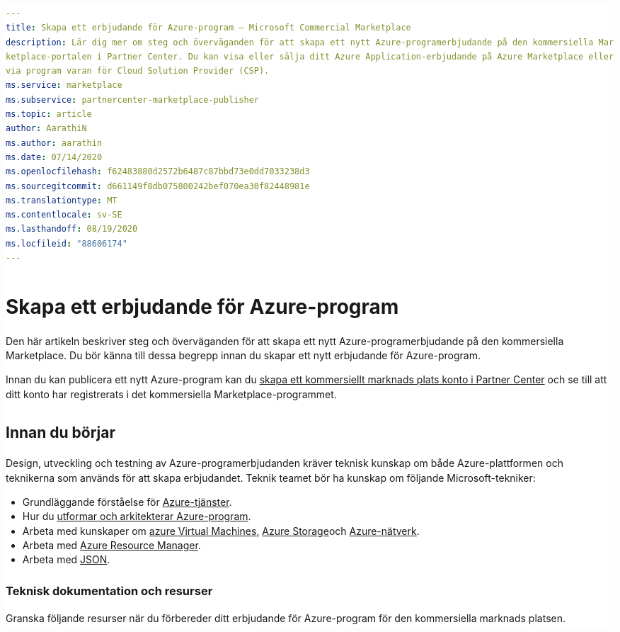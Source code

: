 ```yaml
---
title: Skapa ett erbjudande för Azure-program – Microsoft Commercial Marketplace
description: Lär dig mer om steg och överväganden för att skapa ett nytt Azure-programerbjudande på den kommersiella Marketplace-portalen i Partner Center. Du kan visa eller sälja ditt Azure Application-erbjudande på Azure Marketplace eller via program varan för Cloud Solution Provider (CSP).
ms.service: marketplace
ms.subservice: partnercenter-marketplace-publisher
ms.topic: article
author: AarathiN
ms.author: aarathin
ms.date: 07/14/2020
ms.openlocfilehash: f62483880d2572b6487c87bbd73e0dd7033238d3
ms.sourcegitcommit: d661149f8db075800242bef070ea30f82448981e
ms.translationtype: MT
ms.contentlocale: sv-SE
ms.lasthandoff: 08/19/2020
ms.locfileid: "88606174"
---
```

# <a name="create-an-azure-application-offer"></a>Skapa ett erbjudande för Azure-program

Den här artikeln beskriver steg och överväganden för att skapa ett nytt Azure-programerbjudande på den kommersiella Marketplace. Du bör känna till dessa begrepp innan du skapar ett nytt erbjudande för Azure-program.

Innan du kan publicera ett nytt Azure-program kan du [skapa ett kommersiellt marknads plats konto i Partner Center](create-account.md) och se till att ditt konto har registrerats i det kommersiella Marketplace-programmet.

## <a name="before-you-begin"></a>Innan du börjar

Design, utveckling och testning av Azure-programerbjudanden kräver teknisk kunskap om både Azure-plattformen och teknikerna som används för att skapa erbjudandet. Teknik teamet bör ha kunskap om följande Microsoft-tekniker:

* Grundläggande förståelse för [Azure-tjänster](https://azure.microsoft.com/services/).
* Hur du [utformar och arkitekterar Azure-program](https://azure.microsoft.com/solutions/architecture/).
* Arbeta med kunskaper om [azure Virtual Machines](https://azure.microsoft.com/services/virtual-machines/), [Azure Storage](https://azure.microsoft.com/services/?filter=storage#storage)och [Azure-nätverk](https://azure.microsoft.com/services/?filter=networking#networking).
* Arbeta med [Azure Resource Manager](https://azure.microsoft.com/features/resource-manager/).
* Arbeta med [JSON](https://www.json.org/).

### <a name="technical-documentation-and-resources"></a>Teknisk dokumentation och resurser

Granska följande resurser när du förbereder ditt erbjudande för Azure-program för den kommersiella marknads platsen.
